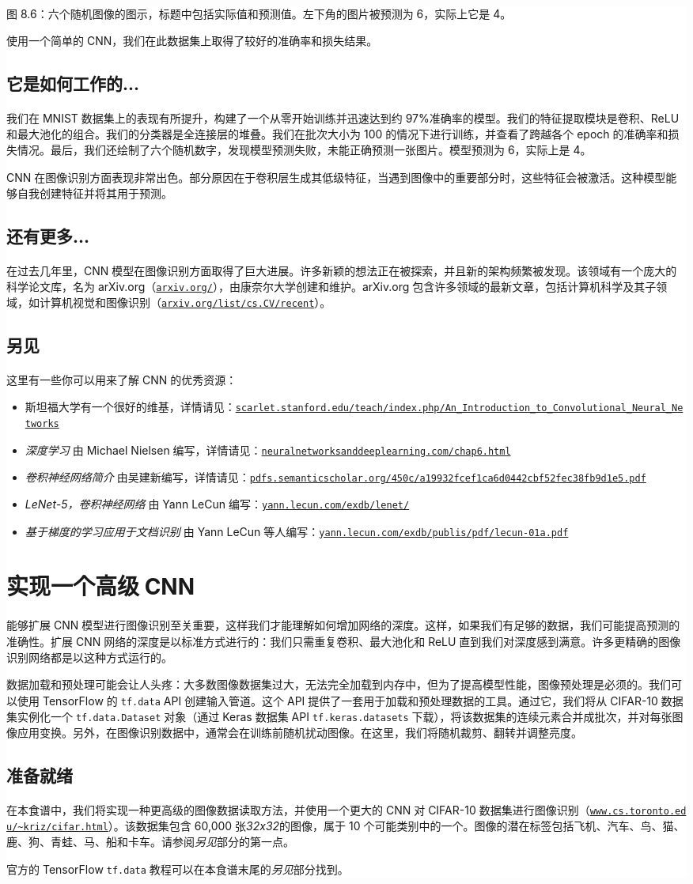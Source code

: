 
图 8.6：六个随机图像的图示，标题中包括实际值和预测值。左下角的图片被预测为 6，实际上它是 4。

使用一个简单的 CNN，我们在此数据集上取得了较好的准确率和损失结果。

## 它是如何工作的...

我们在 MNIST 数据集上的表现有所提升，构建了一个从零开始训练并迅速达到约 97%准确率的模型。我们的特征提取模块是卷积、ReLU 和最大池化的组合。我们的分类器是全连接层的堆叠。我们在批次大小为 100 的情况下进行训练，并查看了跨越各个 epoch 的准确率和损失情况。最后，我们还绘制了六个随机数字，发现模型预测失败，未能正确预测一张图片。模型预测为 6，实际上是 4。

CNN 在图像识别方面表现非常出色。部分原因在于卷积层生成其低级特征，当遇到图像中的重要部分时，这些特征会被激活。这种模型能够自我创建特征并将其用于预测。

## 还有更多...

在过去几年里，CNN 模型在图像识别方面取得了巨大进展。许多新颖的想法正在被探索，并且新的架构频繁被发现。该领域有一个庞大的科学论文库，名为 arXiv.org（[`arxiv.org/`](https://arxiv.org/)），由康奈尔大学创建和维护。arXiv.org 包含许多领域的最新文章，包括计算机科学及其子领域，如计算机视觉和图像识别（[`arxiv.org/list/cs.CV/recent`](https://arxiv.org/list/cs.CV/recent)）。

## 另见

这里有一些你可以用来了解 CNN 的优秀资源：

+   斯坦福大学有一个很好的维基，详情请见：[`scarlet.stanford.edu/teach/index.php/An_Introduction_to_Convolutional_Neural_Networks`](http://scarlet.stanford.edu/teach/index.php/An_Introduction_to_Convolutional_Neural_Networks)

+   *深度学习* 由 Michael Nielsen 编写，详情请见：[`neuralnetworksanddeeplearning.com/chap6.html`](http://neuralnetworksanddeeplearning.com/chap6.html)

+   *卷积神经网络简介* 由吴建新编写，详情请见：[`pdfs.semanticscholar.org/450c/a19932fcef1ca6d0442cbf52fec38fb9d1e5.pdf`](https://pdfs.semanticscholar.org/450c/a19932fcef1ca6d0442cbf52fec38fb9d1e5.pdf)

+   *LeNet-5，卷积神经网络* 由 Yann LeCun 编写：[`yann.lecun.com/exdb/lenet/`](http://yann.lecun.com/exdb/lenet/)

+   *基于梯度的学习应用于文档识别* 由 Yann LeCun 等人编写：[`yann.lecun.com/exdb/publis/pdf/lecun-01a.pdf`](http://yann.lecun.com/exdb/publis/pdf/lecun-01a.pdf)

# 实现一个高级 CNN

能够扩展 CNN 模型进行图像识别至关重要，这样我们才能理解如何增加网络的深度。这样，如果我们有足够的数据，我们可能提高预测的准确性。扩展 CNN 网络的深度是以标准方式进行的：我们只需重复卷积、最大池化和 ReLU 直到我们对深度感到满意。许多更精确的图像识别网络都是以这种方式运行的。

数据加载和预处理可能会让人头疼：大多数图像数据集过大，无法完全加载到内存中，但为了提高模型性能，图像预处理是必须的。我们可以使用 TensorFlow 的 `tf.data` API 创建输入管道。这个 API 提供了一套用于加载和预处理数据的工具。通过它，我们将从 CIFAR-10 数据集实例化一个 `tf.data.Dataset` 对象（通过 Keras 数据集 API `tf.keras.datasets` 下载），将该数据集的连续元素合并成批次，并对每张图像应用变换。另外，在图像识别数据中，通常会在训练前随机扰动图像。在这里，我们将随机裁剪、翻转并调整亮度。

## 准备就绪

在本食谱中，我们将实现一种更高级的图像数据读取方法，并使用一个更大的 CNN 对 CIFAR-10 数据集进行图像识别（[`www.cs.toronto.edu/~kriz/cifar.html`](https://www.cs.toronto.edu/~kriz/cifar.html)）。该数据集包含 60,000 张*32x32*的图像，属于 10 个可能类别中的一个。图像的潜在标签包括飞机、汽车、鸟、猫、鹿、狗、青蛙、马、船和卡车。请参阅*另见*部分的第一点。

官方的 TensorFlow `tf.data` 教程可以在本食谱末尾的*另见*部分找到。

